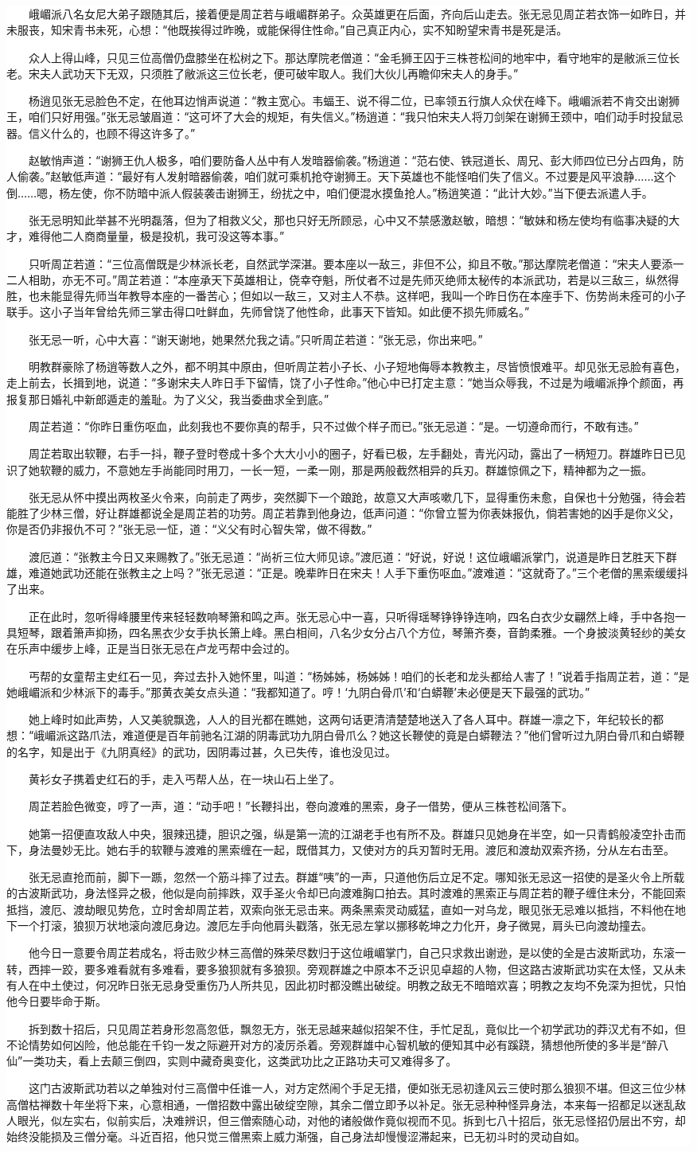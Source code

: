 　　峨嵋派八名女尼大弟子跟随其后，接着便是周芷若与峨嵋群弟子。众英雄更在后面，齐向后山走去。张无忌见周芷若衣饰一如昨日，并未服丧，知宋青书未死，心想：“他既挨得过昨晚，或能保得住性命。”自己真正内心，实不知盼望宋青书是死是活。

　　众人上得山峰，只见三位高僧仍盘膝坐在松树之下。那达摩院老僧道：“金毛狮王囚于三株苍松间的地牢中，看守地牢的是敝派三位长老。宋夫人武功天下无双，只须胜了敝派这三位长老，便可破牢取人。我们大伙儿再瞻仰宋夫人的身手。”

　　杨逍见张无忌脸色不定，在他耳边悄声说道：“教主宽心。韦蝠王、说不得二位，已率领五行旗人众伏在峰下。峨嵋派若不肯交出谢狮王，咱们只好用强。”张无忌皱眉道：“这可坏了大会的规矩，有失信义。”杨逍道：“我只怕宋夫人将刀剑架在谢狮王颈中，咱们动手时投鼠忌器。信义什么的，也顾不得这许多了。”

　　赵敏悄声道：“谢狮王仇人极多，咱们要防备人丛中有人发暗器偷袭。”杨逍道：“范右使、铁冠道长、周兄、彭大师四位已分占四角，防人偷袭。”赵敏低声道：“最好有人发射暗器偷袭，咱们就可乘机抢夺谢狮王。天下英雄也不能怪咱们失了信义。不过要是风平浪静……这个倒……嗯，杨左使，你不防暗中派人假装袭击谢狮王，纷扰之中，咱们便混水摸鱼抢人。”杨逍笑道：“此计大妙。”当下便去派遣人手。

　　张无忌明知此举甚不光明磊落，但为了相救义父，那也只好无所顾忌，心中又不禁感激赵敏，暗想：“敏妹和杨左使均有临事决疑的大才，难得他二人商商量量，极是投机，我可没这等本事。”

　　只听周芷若道：“三位高僧既是少林派长老，自然武学深湛。要本座以一敌三，非但不公，抑且不敬。”那达摩院老僧道：“宋夫人要添一二人相助，亦无不可。”周芷若道：“本座承天下英雄相让，侥幸夺魁，所仗者不过是先师灭绝师太秘传的本派武功，若是以三敌三，纵然得胜，也未能显得先师当年教导本座的一番苦心；但如以一敌三，又对主人不恭。这样吧，我叫一个昨日伤在本座手下、伤势尚未痊可的小子联手。这小子当年曾给先师三掌击得口吐鲜血，先师曾饶了他性命，此事天下皆知。如此便不损先师威名。”

　　张无忌一听，心中大喜：“谢天谢地，她果然允我之请。”只听周芷若道：“张无忌，你出来吧。”

　　明教群豪除了杨逍等数人之外，都不明其中原由，但听周芷若小子长、小子短地侮辱本教教主，尽皆愤恨难平。却见张无忌脸有喜色，走上前去，长揖到地，说道：“多谢宋夫人昨日手下留情，饶了小子性命。”他心中已打定主意：“她当众辱我，不过是为峨嵋派挣个颜面，再报复那日婚礼中新郎遁走的羞耻。为了义父，我当委曲求全到底。”

　　周芷若道：“你昨日重伤呕血，此刻我也不要你真的帮手，只不过做个样子而已。”张无忌道：“是。一切遵命而行，不敢有违。”

　　周芷若取出软鞭，右手一抖，鞭子登时卷成十多个大大小小的圈子，好看已极，左手翻处，青光闪动，露出了一柄短刀。群雄昨日已见识了她软鞭的威力，不意她左手尚能同时用刀，一长一短，一柔一刚，那是两般截然相异的兵刃。群雄惊佩之下，精神都为之一振。

　　张无忌从怀中摸出两枚圣火令来，向前走了两步，突然脚下一个踉跄，故意又大声咳嗽几下，显得重伤未愈，自保也十分勉强，待会若能胜了少林三僧，好让群雄都说全是周芷若的功劳。周芷若靠到他身边，低声问道：“你曾立誓为你表妹报仇，倘若害她的凶手是你义父，你是否仍非报仇不可？”张无忌一怔，道：“义父有时心智失常，做不得数。”

　　渡厄道：“张教主今日又来赐教了。”张无忌道：“尚祈三位大师见谅。”渡厄道：“好说，好说！这位峨嵋派掌门，说道是昨日艺胜天下群雄，难道她武功还能在张教主之上吗？”张无忌道：“正是。晚辈昨日在宋夫！人手下重伤呕血。”渡难道：“这就奇了。”三个老僧的黑索缓缓抖了出来。

　　正在此时，忽听得峰腰里传来轻轻数响琴箫和鸣之声。张无忌心中一喜，只听得瑶琴铮铮铮连响，四名白衣少女翩然上峰，手中各抱一具短琴，跟着箫声抑扬，四名黑衣少女手执长箫上峰。黑白相间，八名少女分占八个方位，琴箫齐奏，音韵柔雅。一个身披淡黄轻纱的美女在乐声中缓步上峰，正是当日张无忌在卢龙丐帮中会过的。

　　丐帮的女童帮主史红石一见，奔过去扑入她怀里，叫道：“杨姊姊，杨姊姊！咱们的长老和龙头都给人害了！”说着手指周芷若，道：“是她峨嵋派和少林派下的毒手。”那黄衣美女点头道：“我都知道了。哼！‘九阴白骨爪’和‘白蟒鞭’未必便是天下最强的武功。”

　　她上峰时如此声势，人又美貌飘逸，人人的目光都在瞧她，这两句话更清清楚楚地送入了各人耳中。群雄一凛之下，年纪较长的都想：“峨嵋派这路爪法，难道便是百年前驰名江湖的阴毒武功九阴白骨爪么？她这长鞭使的竟是白蟒鞭法？”他们曾听过九阴白骨爪和白蟒鞭的名字，知是出于《九阴真经》的武功，因阴毒过甚，久已失传，谁也没见过。

　　黄衫女子携着史红石的手，走入丐帮人丛，在一块山石上坐了。

　　周芷若脸色微变，哼了一声，道：“动手吧！”长鞭抖出，卷向渡难的黑索，身子一借势，便从三株苍松间落下。

　　她第一招便直攻敌人中央，狠辣迅捷，胆识之强，纵是第一流的江湖老手也有所不及。群雄只见她身在半空，如一只青鹤般凌空扑击而下，身法曼妙无比。她右手的软鞭与渡难的黑索缠在一起，既借其力，又使对方的兵刃暂时无用。渡厄和渡劫双索齐扬，分从左右击至。

　　张无忌直抢而前，脚下一踬，忽然一个筋斗摔了过去。群雄“咦”的一声，只道他伤后立足不定。哪知张无忌这一招使的是圣火令上所载的古波斯武功，身法怪异之极，他似是向前摔跌，双手圣火令却已向渡难胸口拍去。其时渡难的黑索正与周芷若的鞭子缠住未分，不能回索抵挡，渡厄、渡劫眼见势危，立时舍却周芷若，双索向张无忌击来。两条黑索灵动威猛，直如一对乌龙，眼见张无忌难以抵挡，不料他在地下一个打滚，狼狈万状地滚向渡厄身边。渡厄左手向他肩头戳落，张无忌左掌以挪移乾坤之力化开，身子微晃，肩头已向渡劫撞去。

　　他今日一意要令周芷若成名，将击败少林三高僧的殊荣尽数归于这位峨嵋掌门，自己只求救出谢逊，是以使的全是古波斯武功，东滚一转，西摔一跤，要多难看就有多难看，要多狼狈就有多狼狈。旁观群雄之中原本不乏识见卓超的人物，但这路古波斯武功实在太怪，又从未有人在中土使过，何况昨日张无忌身受重伤乃人所共见，因此初时都没瞧出破绽。明教之敌无不暗暗欢喜；明教之友均不免深为担忧，只怕他今日要毕命于斯。

　　拆到数十招后，只见周芷若身形忽高忽低，飘忽无方，张无忌越来越似招架不住，手忙足乱，竟似比一个初学武功的莽汉尤有不如，但不论情势如何凶险，他总能在千钧一发之际避开对方的凌厉杀着。旁观群雄中心智机敏的便知其中必有蹊跷，猜想他所使的多半是“醉八仙”一类功夫，看上去颠三倒四，实则中藏奇奥变化，这类武功比之正路功夫可又难得多了。

　　这门古波斯武功若以之单独对付三高僧中任谁一人，对方定然闹个手足无措，便如张无忌初逢风云三使时那么狼狈不堪。但这三位少林高僧枯禅数十年坐将下来，心意相通，一僧招数中露出破绽空隙，其余二僧立即予以补足。张无忌种种怪异身法，本来每一招都足以迷乱敌人眼光，似左实右，似前实后，决难辨识，但三僧索随心动，对他的诸般做作竟似视而不见。拆到七八十招后，张无忌怪招仍层出不穷，却始终没能损及三僧分毫。斗近百招，他只觉三僧黑索上威力渐强，自己身法却慢慢涩滞起来，已无初斗时的灵动自如。
